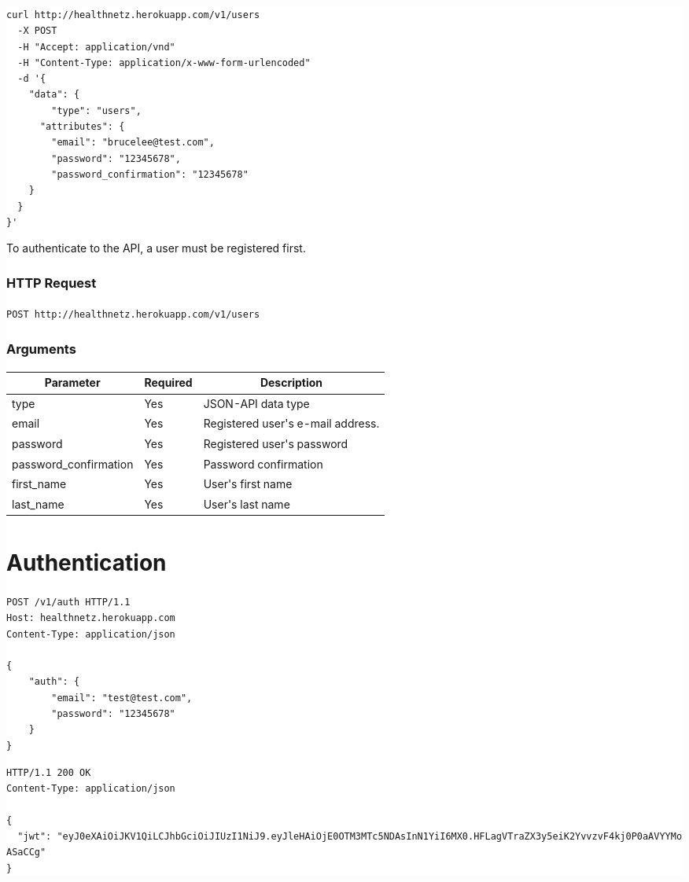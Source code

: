 ```shell
curl http://healthnetz.herokuapp.com/v1/users
  -X POST
  -H "Accept: application/vnd"
  -H "Content-Type: application/x-www-form-urlencoded"
  -d '{
	"data": {
		"type": "users",
	  "attributes": {
	    "email": "brucelee@test.com",
	    "password": "12345678",
	    "password_confirmation": "12345678"
  	}
  }
}'
```

To authenticate to the API, a user must be registered first.

### HTTP Request

`POST http://healthnetz.herokuapp.com/v1/users`

### Arguments

Parameter | Required | Description
--------- | ------- | -----------
type | Yes | JSON-API data type
email | Yes | Registered user's e-mail address.
password | Yes | Registered user's password
password_confirmation | Yes | Password confirmation
first_name | Yes | User's first name
last_name | Yes | User's last name

# Authentication

```http
POST /v1/auth HTTP/1.1
Host: healthnetz.herokuapp.com
Content-Type: application/json

{
	"auth": {
		"email": "test@test.com",
		"password": "12345678"
	}
}
```

```http
HTTP/1.1 200 OK
Content-Type: application/json

{
  "jwt": "eyJ0eXAiOiJKV1QiLCJhbGciOiJIUzI1NiJ9.eyJleHAiOjE0OTM3MTc5NDAsInN1YiI6MX0.HFLagVTraZX3y5eiK2YvvzvF4kj0P0aAVYYMoASaCCg"
}
```
